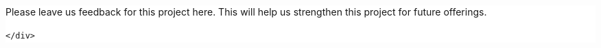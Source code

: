 <p>Please leave us feedback for this project here. This will help us strengthen this project for future offerings.</p>

<p><iframe id="embeddedForm" src="https://docs.google.com/forms/d/e/1FAIpQLSd8FQMJ7yPkQYXZGet6kxTtlqGYOvoPey1m7W180QQ1QlP2og/viewform?embedded=true" width="100%" height="1024px" frameborder="0" marginheight="0" marginwidth="0">Loading Google Form...</iframe></p>

        
    </div>
</div>


        
